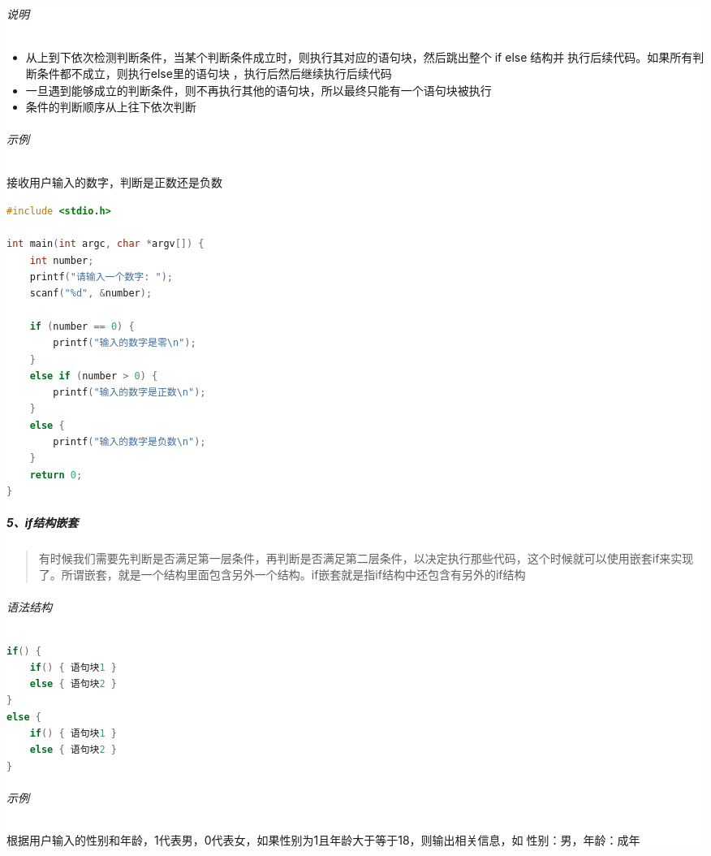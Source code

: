 ###### 说明

- 从上到下依次检测判断条件，当某个判断条件成立时，则执行其对应的语句块，然后跳出整个 if else 结构并 执行后续代码。如果所有判断条件都不成立，则执行else里的语句块 ，执行后然后继续执行后续代码
- 一旦遇到能够成立的判断条件，则不再执行其他的语句块，所以最终只能有一个语句块被执行
- 条件的判断顺序从上往下依次判断

###### 示例

接收用户输入的数字，判断是正数还是负数

```c
#include <stdio.h>

int main(int argc, char *argv[]) {
	int number;
	printf("请输入一个数字: ");
	scanf("%d", &number);

	if (number == 0) {
		printf("输入的数字是零\n");
	} 
	else if (number > 0) {
		printf("输入的数字是正数\n");
	} 
	else {
		printf("输入的数字是负数\n");
	}
	return 0;
}
```



##### 5、if结构嵌套

> 有时候我们需要先判断是否满足第一层条件，再判断是否满足第二层条件，以决定执行那些代码，这个时候就可以使用嵌套if来实现了。所谓嵌套，就是一个结构里面包含另外一个结构。if嵌套就是指if结构中还包含有另外的if结构

###### 语法结构

```c
if() {
	if() { 语句块1 }
	else { 语句块2 }
}
else {
    if() { 语句块1 }
	else { 语句块2 }
}

```

###### 示例

根据用户输入的性别和年龄，1代表男，0代表女，如果性别为1且年龄大于等于18，则输出相关信息，如  性别：男，年龄：成年
